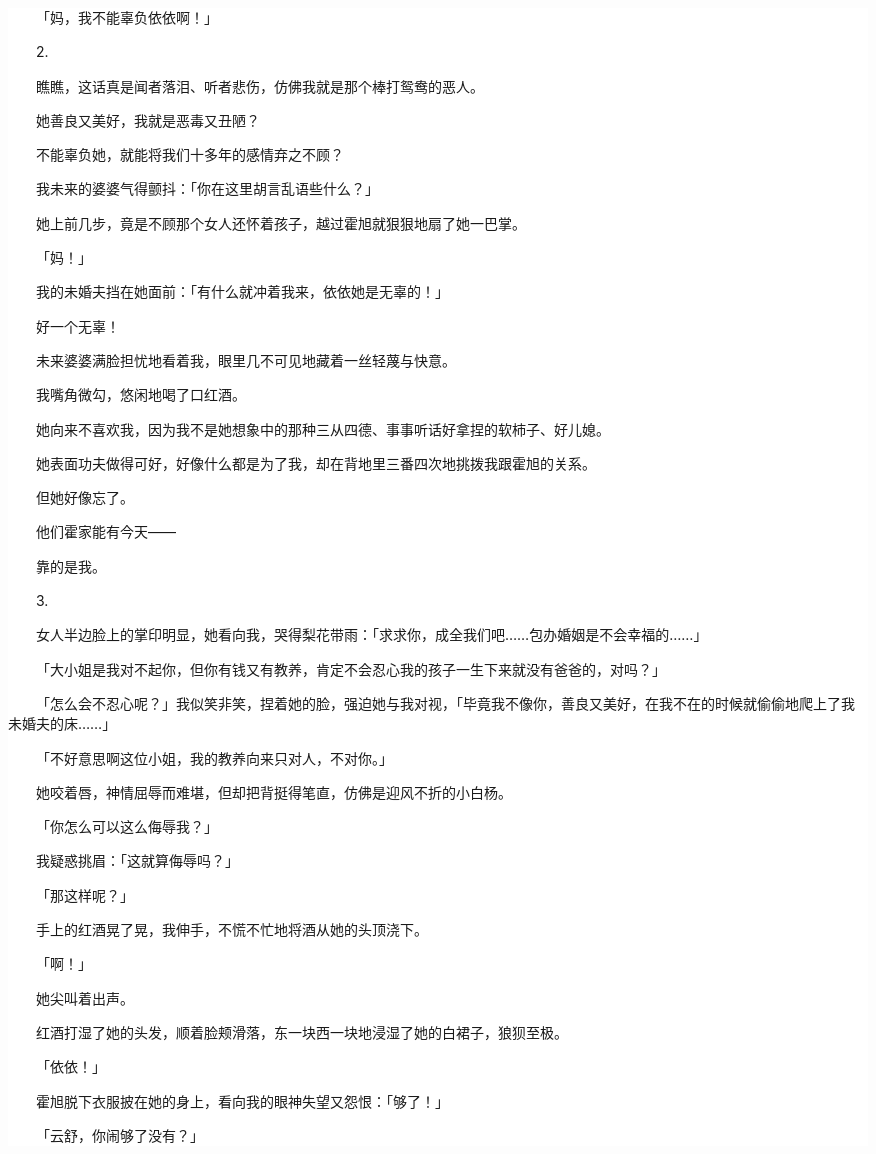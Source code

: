&emsp;&emsp;「妈，我不能辜负依依啊！」  
  
&emsp;&emsp;2.  
  
&emsp;&emsp;瞧瞧，这话真是闻者落泪、听者悲伤，仿佛我就是那个棒打鸳鸯的恶人。  
  
&emsp;&emsp;她善良又美好，我就是恶毒又丑陋？  
  
&emsp;&emsp;不能辜负她，就能将我们十多年的感情弃之不顾？  
  
&emsp;&emsp;我未来的婆婆气得颤抖：「你在这里胡言乱语些什么？」  
  
&emsp;&emsp;她上前几步，竟是不顾那个女人还怀着孩子，越过霍旭就狠狠地扇了她一巴掌。  
  
&emsp;&emsp;「妈！」  
  
&emsp;&emsp;我的未婚夫挡在她面前：「有什么就冲着我来，依依她是无辜的！」  
  
&emsp;&emsp;好一个无辜！  
  
&emsp;&emsp;未来婆婆满脸担忧地看着我，眼里几不可见地藏着一丝轻蔑与快意。  
  
&emsp;&emsp;我嘴角微勾，悠闲地喝了口红酒。  
  
&emsp;&emsp;她向来不喜欢我，因为我不是她想象中的那种三从四德、事事听话好拿捏的软柿子、好儿媳。  
  
&emsp;&emsp;她表面功夫做得可好，好像什么都是为了我，却在背地里三番四次地挑拨我跟霍旭的关系。  
  
&emsp;&emsp;但她好像忘了。  
  
&emsp;&emsp;他们霍家能有今天——  
  
&emsp;&emsp;靠的是我。  
  
&emsp;&emsp;3.  
  
&emsp;&emsp;女人半边脸上的掌印明显，她看向我，哭得梨花带雨：「求求你，成全我们吧……包办婚姻是不会幸福的……」  
  
&emsp;&emsp;「大小姐是我对不起你，但你有钱又有教养，肯定不会忍心我的孩子一生下来就没有爸爸的，对吗？」  
  
&emsp;&emsp;「怎么会不忍心呢？」我似笑非笑，捏着她的脸，强迫她与我对视，「毕竟我不像你，善良又美好，在我不在的时候就偷偷地爬上了我未婚夫的床……」  
  
&emsp;&emsp;「不好意思啊这位小姐，我的教养向来只对人，不对你。」  
  
&emsp;&emsp;她咬着唇，神情屈辱而难堪，但却把背挺得笔直，仿佛是迎风不折的小白杨。  
  
&emsp;&emsp;「你怎么可以这么侮辱我？」  
  
&emsp;&emsp;我疑惑挑眉：「这就算侮辱吗？」  
  
&emsp;&emsp;「那这样呢？」  
  
&emsp;&emsp;手上的红酒晃了晃，我伸手，不慌不忙地将酒从她的头顶浇下。  
  
&emsp;&emsp;「啊！」  
  
&emsp;&emsp;她尖叫着出声。  
  
&emsp;&emsp;红酒打湿了她的头发，顺着脸颊滑落，东一块西一块地浸湿了她的白裙子，狼狈至极。  
  
&emsp;&emsp;「依依！」  
  
&emsp;&emsp;霍旭脱下衣服披在她的身上，看向我的眼神失望又怨恨：「够了！」  
  
&emsp;&emsp;「云舒，你闹够了没有？」  
  